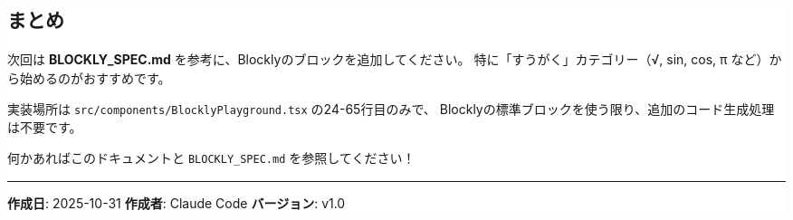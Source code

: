 
## まとめ

次回は **BLOCKLY_SPEC.md** を参考に、Blocklyのブロックを追加してください。
特に「すうがく」カテゴリー（√, sin, cos, π など）から始めるのがおすすめです。

実装場所は `src/components/BlocklyPlayground.tsx` の24-65行目のみで、
Blocklyの標準ブロックを使う限り、追加のコード生成処理は不要です。

何かあればこのドキュメントと `BLOCKLY_SPEC.md` を参照してください！

---

**作成日**: 2025-10-31
**作成者**: Claude Code
**バージョン**: v1.0
